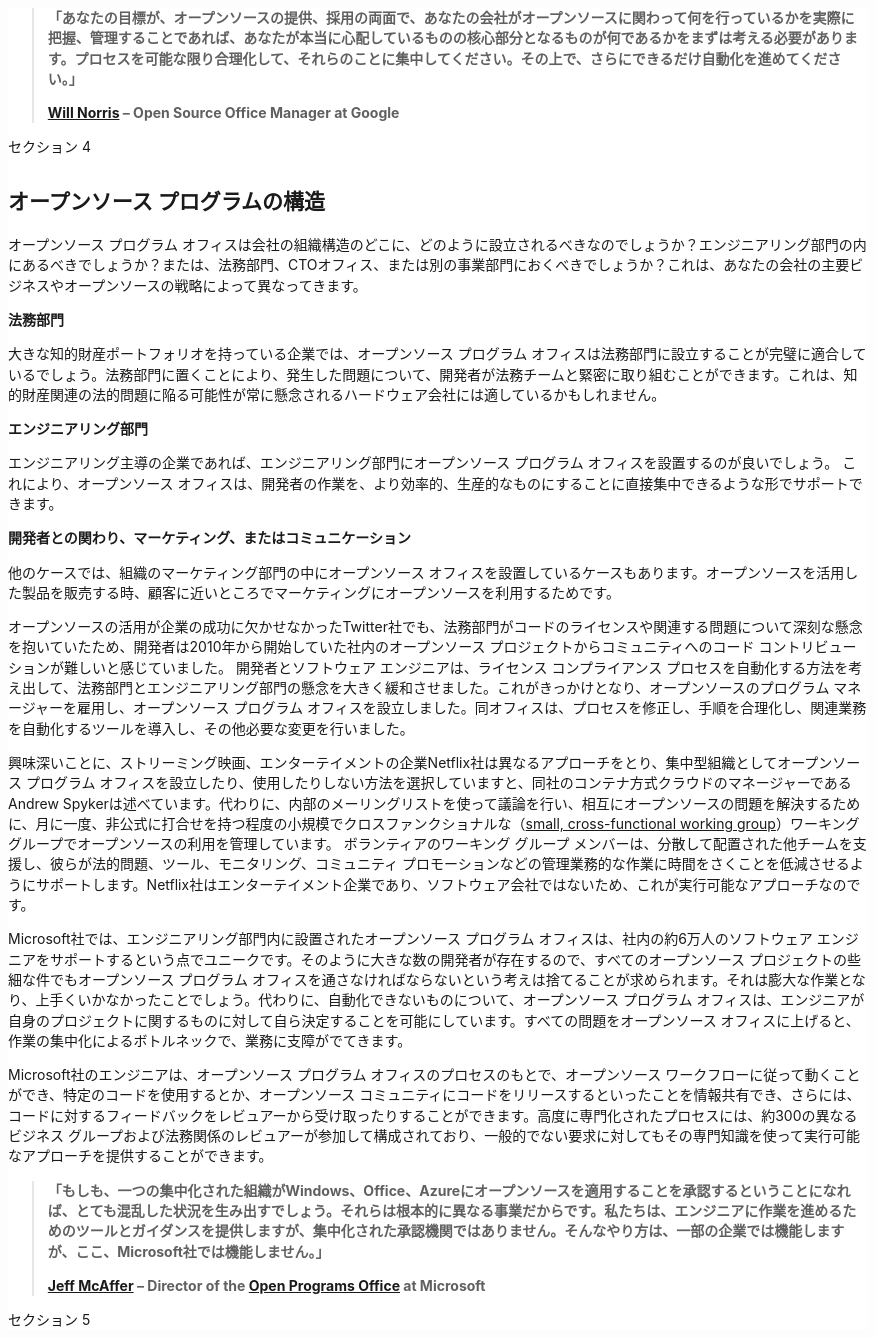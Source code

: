 > **「あなたの目標が、オープンソースの提供、採用の両面で、あなたの会社がオープンソースに関わって何を行っているかを実際に把握、管理することであれば、あなたが本当に心配しているものの核心部分となるものが何であるかをまずは考える必要があります。プロセスを可能な限り合理化して、それらのことに集中してください。その上で、さらにできるだけ自動化を進めてください。」**
>
> **[Will Norris](https://twitter.com/willnorris) – Open Source Office Manager at Google**

セクション 4

## オープンソース プログラムの構造

オープンソース プログラム オフィスは会社の組織構造のどこに、どのように設立されるべきなのでしょうか？エンジニアリング部門の内にあるべきでしょうか？または、法務部門、CTOオフィス、または別の事業部門におくべきでしょうか？これは、あなたの会社の主要ビジネスやオープンソースの戦略によって異なってきます。

**法務部門**

大きな知的財産ポートフォリオを持っている企業では、オープンソース プログラム オフィスは法務部門に設立することが完璧に適合しているでしょう。法務部門に置くことにより、発生した問題について、開発者が法務チームと緊密に取り組むことができます。これは、知的財産関連の法的問題に陥る可能性が常に懸念されるハードウェア会社には適しているかもしれません。

**エンジニアリング部門**

エンジニアリング主導の企業であれば、エンジニアリング部門にオープンソース プログラム オフィスを設置するのが良いでしょう。 これにより、オープンソース オフィスは、開発者の作業を、より効率的、生産的なものにすることに直接集中できるような形でサポートできます。

**開発者との関わり、マーケティング、またはコミュニケーション**

他のケースでは、組織のマーケティング部門の中にオープンソース オフィスを設置しているケースもあります。オープンソースを活用した製品を販売する時、顧客に近いところでマーケティングにオープンソースを利用するためです。

オープンソースの活用が企業の成功に欠かせなかったTwitter社でも、法務部門がコードのライセンスや関連する問題について深刻な懸念を抱いていたため、開発者は2010年から開始していた社内のオープンソース プロジェクトからコミュニティへのコード コントリビューションが難しいと感じていました。 開発者とソフトウェア エンジニアは、ライセンス コンプライアンス プロセスを自動化する方法を考え出して、法務部門とエンジニアリング部門の懸念を大きく緩和させました。これがきっかけとなり、オープンソースのプログラム マネージャーを雇用し、オープンソース プログラム オフィスを設立しました。同オフィスは、プロセスを修正し、手順を合理化し、関連業務を自動化するツールを導入し、その他必要な変更を行いました。

興味深いことに、ストリーミング映画、エンターテイメントの企業Netflix社は異なるアプローチをとり、集中型組織としてオープンソース プログラム オフィスを設立したり、使用したりしない方法を選択していますと、同社のコンテナ方式クラウドのマネージャーであるAndrew Spykerは述べています。代わりに、内部のメーリングリストを使って議論を行い、相互にオープンソースの問題を解決するために、月に一度、非公式に打合せを持つ程度の小規模でクロスファンクショナルな（[small,
cross-functional working group](https://www.youtube.com/watch?v=oq__rmr0Qe8&feature=youtu.be)）ワーキング グループでオープンソースの利用を管理しています。 ボランティアのワーキング グループ メンバーは、分散して配置された他チームを支援し、彼らが法的問題、ツール、モニタリング、コミュニティ プロモーションなどの管理業務的な作業に時間をさくことを低減させるようにサポートします。Netflix社はエンターテイメント企業であり、ソフトウェア会社ではないため、これが実行可能なアプローチなのです。

Microsoft社では、エンジニアリング部門内に設置されたオープンソース プログラム オフィスは、社内の約6万人のソフトウェア エンジニアをサポートするという点でユニークです。そのように大きな数の開発者が存在するので、すべてのオープンソース プロジェクトの些細な件でもオープンソース プログラム オフィスを通さなければならないという考えは捨てることが求められます。それは膨大な作業となり、上手くいかなかったことでしょう。代わりに、自動化できないものについて、オープンソース プログラム オフィスは、エンジニアが自身のプロジェクトに関するものに対して自ら決定することを可能にしています。すべての問題をオープンソース オフィスに上げると、作業の集中化によるボトルネックで、業務に支障がでてきます。

Microsoft社のエンジニアは、オープンソース プログラム オフィスのプロセスのもとで、オープンソース ワークフローに従って動くことができ、特定のコードを使用するとか、オープンソース コミュニティにコードをリリースするといったことを情報共有でき、さらには、コードに対するフィードバックをレビュアーから受け取ったりすることができます。高度に専門化されたプロセスには、約300の異なるビジネス グループおよび法務関係のレビュアーが参加して構成されており、一般的でない要求に対してもその専門知識を使って実行可能なアプローチを提供することができます。

> **「もしも、一つの集中化された組織がWindows、Office、Azureにオープンソースを適用することを承認するということになれば、とても混乱した状況を生み出すでしょう。それらは根本的に異なる事業だからです。私たちは、エンジニアに作業を進めるためのツールとガイダンスを提供しますが、集中化された承認機関ではありません。そんなやり方は、一部の企業では機能しますが、ここ、Microsoft社では機能しません。」**
>
> **[Jeff McAffer](https://twitter.com/jeffmcaffer) – Director of the [Open Programs Office](https://opensource.microsoft.com/resources/office) at Microsoft**

セクション 5
